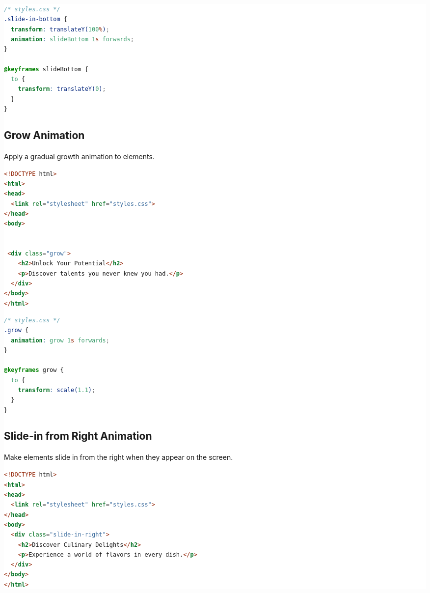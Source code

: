 ```css
/* styles.css */
.slide-in-bottom {
  transform: translateY(100%);
  animation: slideBottom 1s forwards;
}

@keyframes slideBottom {
  to {
    transform: translateY(0);
  }
}
```

## Grow Animation

Apply a gradual growth animation to elements.

```html
<!DOCTYPE html>
<html>
<head>
  <link rel="stylesheet" href="styles.css">
</head>
<body>
 

 <div class="grow">
    <h2>Unlock Your Potential</h2>
    <p>Discover talents you never knew you had.</p>
  </div>
</body>
</html>
```

```css
/* styles.css */
.grow {
  animation: grow 1s forwards;
}

@keyframes grow {
  to {
    transform: scale(1.1);
  }
}
```

## Slide-in from Right Animation

Make elements slide in from the right when they appear on the screen.

```html
<!DOCTYPE html>
<html>
<head>
  <link rel="stylesheet" href="styles.css">
</head>
<body>
  <div class="slide-in-right">
    <h2>Discover Culinary Delights</h2>
    <p>Experience a world of flavors in every dish.</p>
  </div>
</body>
</html>
```

